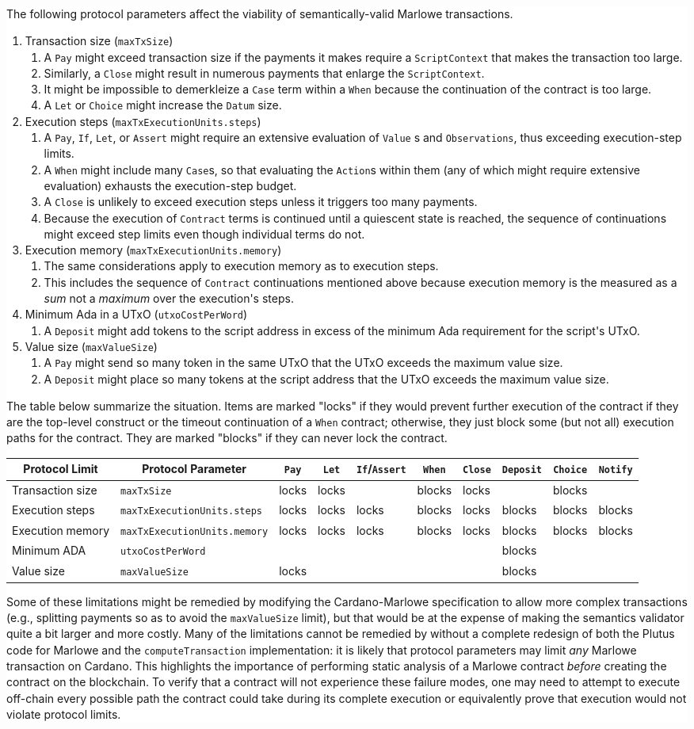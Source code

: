 The following protocol parameters affect the viability of semantically-valid Marlowe transactions.
1. Transaction size (`maxTxSize`)
    1. A `Pay` might exceed transaction size if the payments it makes require a `ScriptContext` that makes the transaction too large.
    2. Similarly, a `Close` might result in numerous payments that enlarge the `ScriptContext`.
    3. It might be impossible to demerkleize a `Case` term within a `When` because the continuation of the contract is too large.
    4. A `Let` or `Choice` might increase the `Datum` size.
2. Execution steps (`maxTxExecutionUnits.steps`)
    1. A `Pay`, `If`, `Let`, or `Assert` might require an extensive evaluation of `Value` s and `Observations`, thus exceeding execution-step limits.
    2. A `When` might include many `Case`s, so that evaluating the `Action`s within them (any of which might require extensive evaluation) exhausts the execution-step budget.
    3. A `Close` is unlikely to exceed execution steps unless it triggers too many payments.
    4. Because the execution of `Contract` terms is continued until a quiescent state is reached, the sequence of continuations might exceed step limits even though individual terms do not.
3. Execution memory (`maxTxExecutionUnits.memory`)
    1. The same considerations apply to execution memory as to execution steps.
    2. This includes the sequence of `Contract` continuations mentioned above because execution memory is the measured as a *sum* not a *maximum* over the execution's steps.
4. Minimum Ada in a UTxO (`utxoCostPerWord`)
    1. A `Deposit` might add tokens to the script address in excess of the minimum Ada requirement for the script's UTxO.
5. Value size (`maxValueSize`)
    1. A `Pay` might send so many token in the same UTxO that the UTxO exceeds the maximum value size.
    2. A `Deposit` might place so many tokens at the script address that the UTxO exceeds the maximum value size.

The table below summarize the situation. Items are marked "locks" if they would prevent further execution of the contract if they are the top-level construct or the timeout continuation of a `When` contract; otherwise, they just block some (but not all) execution paths for the contract. They are marked "blocks" if they can never lock the contract.

| Protocol Limit   | Protocol Parameter           | `Pay` | `Let` | `If`/`Assert` | `When` | `Close` | `Deposit` | `Choice` | `Notify` |
|------------------|------------------------------|-------|-------|---------------|--------|---------|-----------|----------|----------|
| Transaction size | `maxTxSize`                  | locks | locks |               | blocks | locks   |           | blocks   |          |
| Execution steps  | `maxTxExecutionUnits.steps`  | locks | locks | locks         | blocks | locks   | blocks    | blocks   | blocks   |
| Execution memory | `maxTxExecutionUnits.memory` | locks | locks | locks         | blocks | locks   | blocks    | blocks   | blocks   |
| Minimum ADA      | `utxoCostPerWord`            |       |       |               |        |         | blocks    |          |          |
| Value size       | `maxValueSize`               | locks |       |               |        |         | blocks    |          |          |

Some of these limitations might be remedied by modifying the Cardano-Marlowe specification to allow more complex transactions (e.g., splitting payments so as to avoid the `maxValueSize` limit), but that would be at the expense of making the semantics validator quite a bit larger and more costly. Many of the limitations cannot be remedied by without a complete redesign of both the Plutus code for Marlowe and the `computeTransaction` implementation: it is likely that protocol parameters may limit *any* Marlowe transaction on Cardano. This highlights the importance of performing static analysis of a Marlowe contract *before* creating the contract on the blockchain. To verify that a contract will not experience these failure modes, one may need to attempt to execute off-chain every possible path the contract could take during its complete execution or equivalently prove that execution would not violate protocol limits.
